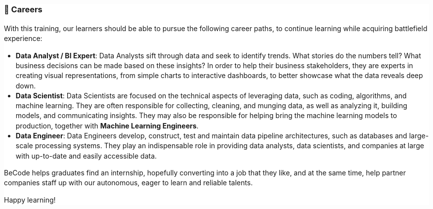 ### 🚀 Careers

With this training, our learners should be able to pursue the following career paths, to continue learning while acquiring battlefield experience:

- **Data Analyst / BI Expert**: Data Analysts sift through data and seek to identify trends. What stories do the numbers tell? What business decisions can be made based on these insights? In order to help their business stakeholders, they are experts in creating visual representations, from simple charts to interactive dashboards, to better showcase what the data reveals deep down.
- **Data Scientist**: Data Scientists are focused on the technical aspects of leveraging data, such as coding, algorithms, and machine learning. They are often responsible for collecting, cleaning, and munging data, as well as analyzing it, building models, and communicating insights. They may also be responsible for helping bring the machine learning models to production, together with **Machine Learning Engineers**.
- **Data Engineer**: Data Engineers develop, construct, test and maintain data pipeline architectures, such as databases and large-scale processing systems. They play an indispensable role in providing data analysts, data scientists, and companies at large with up-to-date and easily accessible data.

BeCode helps graduates find an internship, hopefully converting into a job that they like, and at the same time, help partner companies staff up with our autonomous, eager to learn and reliable talents.

Happy learning!
